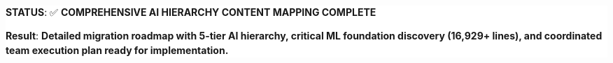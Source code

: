 
**STATUS**: ✅ **COMPREHENSIVE AI HIERARCHY CONTENT MAPPING COMPLETE**

**Result**: **Detailed migration roadmap with 5-tier AI hierarchy, critical ML foundation discovery (16,929+ lines), and coordinated team execution plan ready for implementation.**